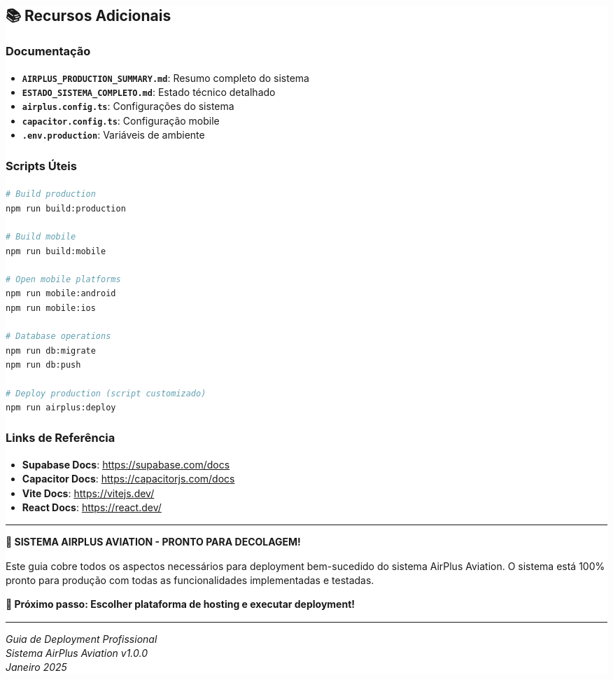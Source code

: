 
## 📚 Recursos Adicionais

### Documentação

- **`AIRPLUS_PRODUCTION_SUMMARY.md`**: Resumo completo do sistema
- **`ESTADO_SISTEMA_COMPLETO.md`**: Estado técnico detalhado
- **`airplus.config.ts`**: Configurações do sistema
- **`capacitor.config.ts`**: Configuração mobile
- **`.env.production`**: Variáveis de ambiente

### Scripts Úteis

```bash
# Build production
npm run build:production

# Build mobile
npm run build:mobile

# Open mobile platforms
npm run mobile:android
npm run mobile:ios

# Database operations
npm run db:migrate
npm run db:push

# Deploy production (script customizado)
npm run airplus:deploy
```

### Links de Referência

- **Supabase Docs**: https://supabase.com/docs
- **Capacitor Docs**: https://capacitorjs.com/docs
- **Vite Docs**: https://vitejs.dev/
- **React Docs**: https://react.dev/

---

**🚀 SISTEMA AIRPLUS AVIATION - PRONTO PARA DECOLAGEM!**

Este guia cobre todos os aspectos necessários para deployment bem-sucedido do sistema AirPlus Aviation. O sistema está 100% pronto para produção com todas as funcionalidades implementadas e testadas.

**🎯 Próximo passo: Escolher plataforma de hosting e executar deployment!**

---

_Guia de Deployment Profissional_  
_Sistema AirPlus Aviation v1.0.0_  
_Janeiro 2025_
